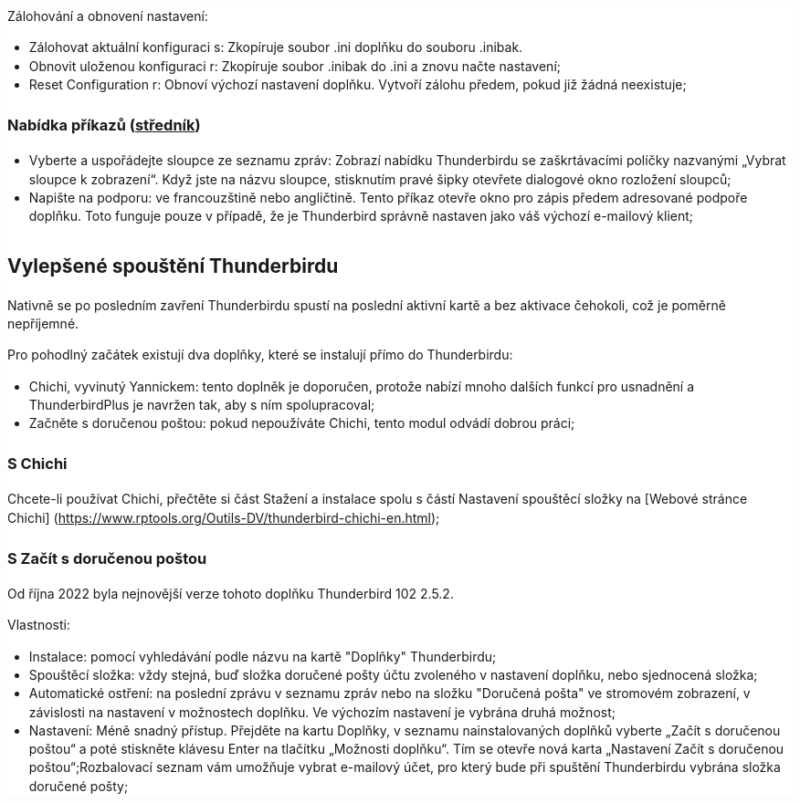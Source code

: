 Zálohování a obnovení nastavení:

* Zálohovat aktuální konfiguraci s: Zkopíruje soubor .ini doplňku do souboru .inibak.
* Obnovit uloženou konfiguraci r: Zkopíruje soubor .inibak do .ini a znovu načte nastavení;
* Reset Configuration r: Obnoví výchozí nastavení doplňku. Vytvoří zálohu předem, pokud již žádná neexistuje;

<a name="cmdMenu">

### Nabídka příkazů ([středník](keyEquiv_cs.html#aboveTab))

* Vyberte a uspořádejte sloupce ze seznamu zpráv: Zobrazí nabídku Thunderbirdu se zaškrtávacími políčky nazvanými „Vybrat sloupce k zobrazení“. Když jste na názvu sloupce, stisknutím pravé šipky otevřete dialogové okno rozložení sloupců;
* Napište na podporu: ve francouzštině nebo angličtině. Tento příkaz otevře okno pro zápis předem adresované podpoře doplňku. Toto funguje pouze v případě, že je Thunderbird správně nastaven jako váš výchozí e-mailový klient;

<a name="startup">

## Vylepšené spouštění Thunderbirdu

Nativně se po posledním zavření Thunderbirdu spustí na poslední aktivní kartě a bez aktivace čehokoli, což je poměrně nepříjemné.

Pro pohodlný začátek existují dva doplňky, které se instalují přímo do Thunderbirdu:

* Chichi, vyvinutý Yannickem: tento doplněk je doporučen, protože nabízí mnoho dalších funkcí pro usnadnění a ThunderbirdPlus je navržen tak, aby s ním spolupracoval;
* Začněte s doručenou poštou: pokud nepoužíváte Chichi, tento modul odvádí dobrou práci;

<a name="chichi">

### S Chichi

Chcete-li používat Chichi, přečtěte si část Stažení a instalace spolu s částí Nastavení spouštěcí složky na [Webové stránce Chichi] (https://www.rptools.org/Outils-DV/thunderbird-chichi-en.html);

<a name="stwi">

### S Začít s doručenou poštou

Od října 2022 byla nejnovější verze tohoto doplňku Thunderbird 102 2.5.2.

Vlastnosti:

* Instalace: pomocí vyhledávání podle názvu na kartě "Doplňky" Thunderbirdu;
* Spouštěcí složka: vždy stejná, buď složka doručené pošty účtu zvoleného v nastavení doplňku, nebo sjednocená složka;
* Automatické ostření: na poslední zprávu v seznamu zpráv nebo na složku "Doručená pošta" ve stromovém zobrazení, v závislosti na nastavení v možnostech doplňku. Ve výchozím nastavení je vybrána druhá možnost;
* Nastavení: Méně snadný přístup. Přejděte na kartu Doplňky, v seznamu nainstalovaných doplňků vyberte „Začít s doručenou poštou“ a poté stiskněte klávesu Enter na tlačítku „Možnosti doplňku“. Tím se otevře nová karta „Nastavení Začít s doručenou poštou“;Rozbalovací seznam vám umožňuje vybrat e-mailový účet, pro který bude při spuštění Thunderbirdu vybrána složka doručené pošty;


[1]: https://github.com/RPTools-org/ThunderbirdPlus/releases/download/v4.9/thunderbirdPlus-4.9-TB102.nvda-addon
[2]: https://github.com/RPTools-org/ThunderbirdPlus/
[3]: https://www.rptools.org/?p=8610
[4]: https://www.rptools.org/NVDA-Thunderbird/ThunderbirdPlus_cs.html#navpanels
[5]: https://www.rptools.org/NVDA-Thunderbird/changes.php?lg=cs
[6]: https://www.rptools.org/NVDA-Thunderbird/toContact.html